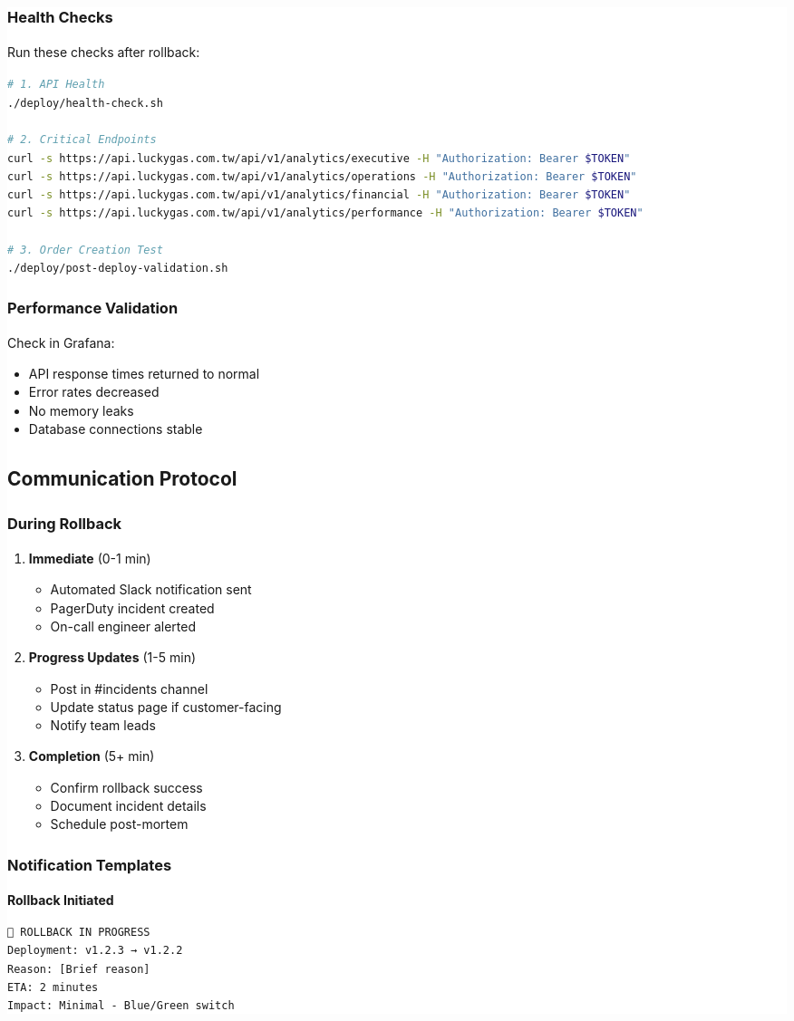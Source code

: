 ### Health Checks
Run these checks after rollback:

```bash
# 1. API Health
./deploy/health-check.sh

# 2. Critical Endpoints
curl -s https://api.luckygas.com.tw/api/v1/analytics/executive -H "Authorization: Bearer $TOKEN"
curl -s https://api.luckygas.com.tw/api/v1/analytics/operations -H "Authorization: Bearer $TOKEN"
curl -s https://api.luckygas.com.tw/api/v1/analytics/financial -H "Authorization: Bearer $TOKEN"
curl -s https://api.luckygas.com.tw/api/v1/analytics/performance -H "Authorization: Bearer $TOKEN"

# 3. Order Creation Test
./deploy/post-deploy-validation.sh
```

### Performance Validation
Check in Grafana:
- API response times returned to normal
- Error rates decreased
- No memory leaks
- Database connections stable

## Communication Protocol

### During Rollback
1. **Immediate** (0-1 min)
   - Automated Slack notification sent
   - PagerDuty incident created
   - On-call engineer alerted

2. **Progress Updates** (1-5 min)
   - Post in #incidents channel
   - Update status page if customer-facing
   - Notify team leads

3. **Completion** (5+ min)
   - Confirm rollback success
   - Document incident details
   - Schedule post-mortem

### Notification Templates

**Rollback Initiated**
```
🔄 ROLLBACK IN PROGRESS
Deployment: v1.2.3 → v1.2.2
Reason: [Brief reason]
ETA: 2 minutes
Impact: Minimal - Blue/Green switch
```
